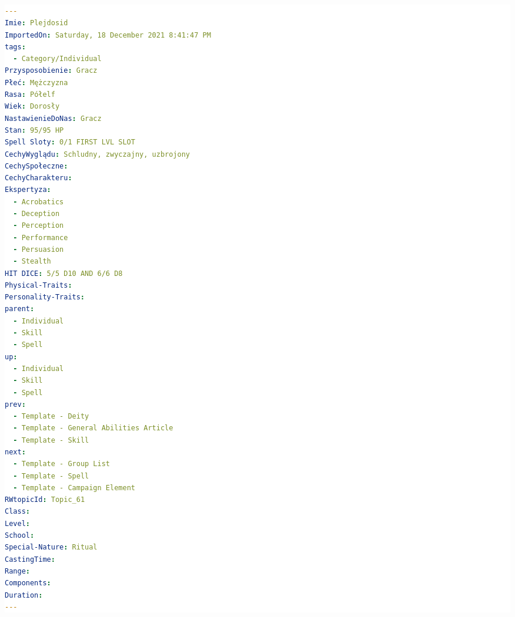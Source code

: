 ```yaml
---
Imie: Plejdosid
ImportedOn: Saturday, 18 December 2021 8:41:47 PM
tags:
  - Category/Individual
Przysposobienie: Gracz
Płeć: Mężczyzna
Rasa: Półelf
Wiek: Dorosły
NastawienieDoNas: Gracz
Stan: 95/95 HP
Spell Sloty: 0/1 FIRST LVL SLOT
CechyWyglądu: Schludny, zwyczajny, uzbrojony
CechySpołeczne: 
CechyCharakteru: 
Ekspertyza:
  - Acrobatics
  - Deception
  - Perception
  - Performance
  - Persuasion
  - Stealth
HIT DICE: 5/5 D10 AND 6/6 D8
Physical-Traits: 
Personality-Traits: 
parent:
  - Individual
  - Skill
  - Spell
up:
  - Individual
  - Skill
  - Spell
prev:
  - Template - Deity
  - Template - General Abilities Article
  - Template - Skill
next:
  - Template - Group List
  - Template - Spell
  - Template - Campaign Element
RWtopicId: Topic_61
Class: 
Level: 
School: 
Special-Nature: Ritual
CastingTime: 
Range: 
Components: 
Duration:
---
```
